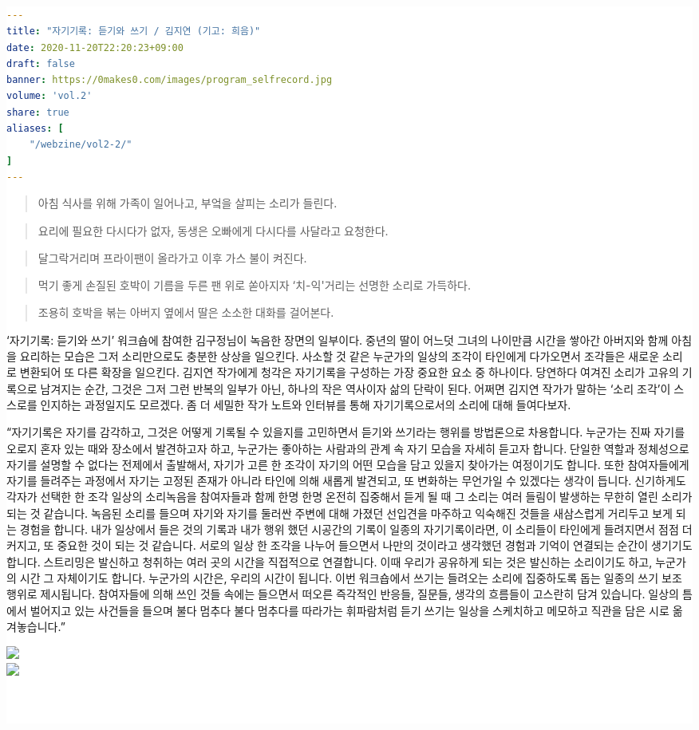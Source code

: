 ```yaml
---
title: "자기기록: 듣기와 쓰기 / 김지연 (기고: 희음)"
date: 2020-11-20T22:20:23+09:00
draft: false
banner: https://0makes0.com/images/program_selfrecord.jpg
volume: 'vol.2'
share: true
aliases: [
    "/webzine/vol2-2/"
]
---
```


> 아침 식사를 위해 가족이 일어나고, 부엌을 살피는 소리가 들린다.

> 요리에 필요한 다시다가 없자, 동생은 오빠에게 다시다를 사달라고 요청한다.

> 달그락거리며 프라이팬이 올라가고 이후 가스 불이 켜진다.

> 먹기 좋게 손질된 호박이 기름을 두른 팬 위로 쏟아지자 ‘치-익'거리는 선명한 소리로 가득하다.

> 조용히 호박을 볶는 아버지 옆에서 딸은 소소한 대화를 걸어본다.

‘자기기록: 듣기와 쓰기’ 워크숍에 참여한 김구정님이 녹음한 장면의 일부이다. 중년의 딸이 어느덧 그녀의 나이만큼 시간을 쌓아간 아버지와 함께 아침을 요리하는 모습은 그저 소리만으로도 충분한 상상을 일으킨다. 사소할 것 같은 누군가의 일상의 조각이 타인에게 다가오면서 조각들은 새로운 소리로 변환되어 또 다른 확장을 일으킨다.
김지연 작가에게 청각은 자기기록을 구성하는 가장 중요한 요소 중 하나이다. 당연하다 여겨진 소리가 고유의 기록으로 남겨지는 순간, 그것은 그저 그런 반복의 일부가 아닌, 하나의 작은 역사이자 삶의 단락이 된다. 어쩌면 김지연 작가가 말하는 ‘소리 조각’이 스스로를 인지하는 과정일지도 모르겠다.
좀 더 세밀한 작가 노트와 인터뷰를 통해 자기기록으로서의 소리에 대해 들여다보자.

“자기기록은 자기를 감각하고, 그것은 어떻게 기록될 수 있을지를 고민하면서 듣기와 쓰기라는 행위를 방법론으로 차용합니다. 누군가는 진짜 자기를 오로지 혼자 있는 때와 장소에서 발견하고자 하고, 누군가는 좋아하는 사람과의 관계 속 자기 모습을 자세히 듣고자 합니다. 단일한 역할과 정체성으로 자기를 설명할 수 없다는 전제에서 출발해서, 자기가 고른 한 조각이 자기의 어떤 모습을 담고 있을지 찾아가는 여정이기도 합니다.
 또한 참여자들에게 자기를 들려주는 과정에서 자기는 고정된 존재가 아니라 타인에 의해 새롭게 발견되고, 또 변화하는 무언가일 수 있겠다는 생각이 듭니다. 신기하게도 각자가 선택한 한 조각 일상의 소리녹음을 참여자들과 함께 한명 한명 온전히 집중해서 듣게 될 때 그 소리는 여러 들림이 발생하는 무한히 열린 소리가 되는 것 같습니다. 녹음된 소리를 들으며 자기와 자기를 둘러싼 주변에 대해 가졌던 선입견을 마주하고 익숙해진 것들을 새삼스럽게 거리두고 보게 되는 경험을 합니다.
내가 일상에서 들은 것의 기록과 내가 행위 했던 시공간의 기록이 일종의 자기기록이라면, 이 소리들이 타인에게 들려지면서 점점 더 커지고, 또 중요한 것이 되는 것 같습니다. 서로의 일상 한 조각을 나누어 들으면서 나만의 것이라고 생각했던 경험과 기억이 연결되는 순간이 생기기도 합니다. 스트리밍은 발신하고 청취하는 여러 곳의 시간을 직접적으로 연결합니다. 이때 우리가 공유하게 되는 것은 발신하는 소리이기도 하고, 누군가의 시간 그 자체이기도 합니다. 누군가의 시간은, 우리의 시간이 됩니다.
이번 워크숍에서 쓰기는 들려오는 소리에 집중하도록 돕는 일종의 쓰기 보조 행위로 제시됩니다. 참여자들에 의해 쓰인 것들 속에는 들으면서 떠오른  즉각적인 반응들, 질문들, 생각의 흐름들이 고스란히 담겨 있습니다. 일상의 틈에서 벌어지고 있는 사건들을 들으며 불다 멈추다 불다 멈추다를 따라가는 휘파람처럼 듣기 쓰기는 일상을 스케치하고 메모하고 직관을 담은 시로 옮겨놓습니다.”

<div class="lg:flex">
<div class="lg:pt-4 px-2 py-2 lg:w-8/12">
<img class="" src="https://lh4.googleusercontent.com/dmL2UyYkJWVPMpSTAnnECGB5IcBn_G3MBGKWlmxfEMKVvUz467iGLdwX-HI1YqeEWMFMY6zQsSHRz28zfTl6sVmuqnVoQ9ipOM1rFi8pg_LMbl7ZGwqgpMYDqJ08vpRCUTM65FPV">
</div>
<div class="lg:pt-4 px-2 py-2 lg:w-4/12">
<img class="" src="https://lh4.googleusercontent.com/6i9KfCC0Z1ubuGsBUukinI2xMT29vzkKoPlRKPiRD-oloBrS2YfvjmzpXPaQuw6hFkgw9ZLu96LYqARA4K1du1C8TeAHTYlt0IA4gKklRo-MIHqFix7_gT9NKjKYV3wJ_EI2vg8D">
</div>
</div>

<br/><br/>
